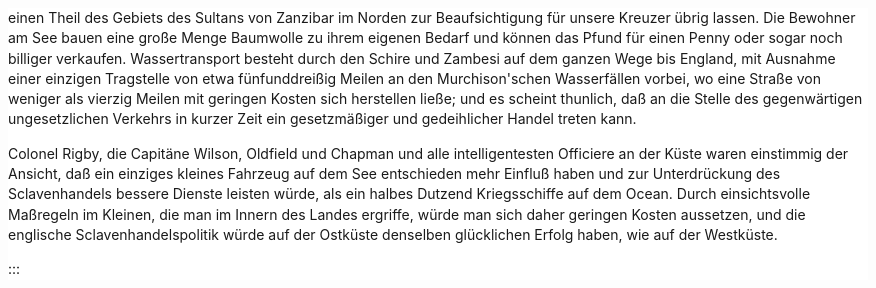 einen Theil des Gebiets des Sultans von Zanzibar im Norden zur Beaufsichtigung
für unsere Kreuzer übrig lassen. Die Bewohner am See bauen eine große Menge
Baumwolle zu ihrem eigenen Bedarf und können das Pfund für einen Penny oder
sogar noch billiger verkaufen. Wassertransport besteht durch den Schire und
Zambesi auf dem ganzen Wege bis England, mit Ausnahme einer einzigen Tragstelle
von etwa fünfunddreißig Meilen an den Murchison'schen Wasserfällen vorbei, wo
eine Straße von weniger als vierzig Meilen mit geringen Kosten sich herstellen
ließe; und es scheint thunlich, daß an die Stelle des gegenwärtigen
ungesetzlichen Verkehrs in kurzer Zeit ein gesetzmäßiger und gedeihlicher Handel
treten kann.

Colonel Rigby, die Capitäne Wilson, Oldfield und Chapman und alle
intelligentesten Officiere an der Küste waren einstimmig der Ansicht, daß ein
einziges kleines Fahrzeug auf dem See entschieden mehr Einfluß haben und zur
Unterdrückung des Sclavenhandels bessere Dienste leisten würde, als ein halbes
Dutzend Kriegsschiffe auf dem Ocean. Durch einsichtsvolle Maßregeln im Kleinen,
die man im Innern des Landes ergriffe, würde man sich daher geringen Kosten
aussetzen, und die englische Sclavenhandelspolitik würde auf der Ostküste
denselben glücklichen Erfolg haben, wie auf der Westküste.

:::

[^0500]: [S. den Anhang.]{.footnote}


